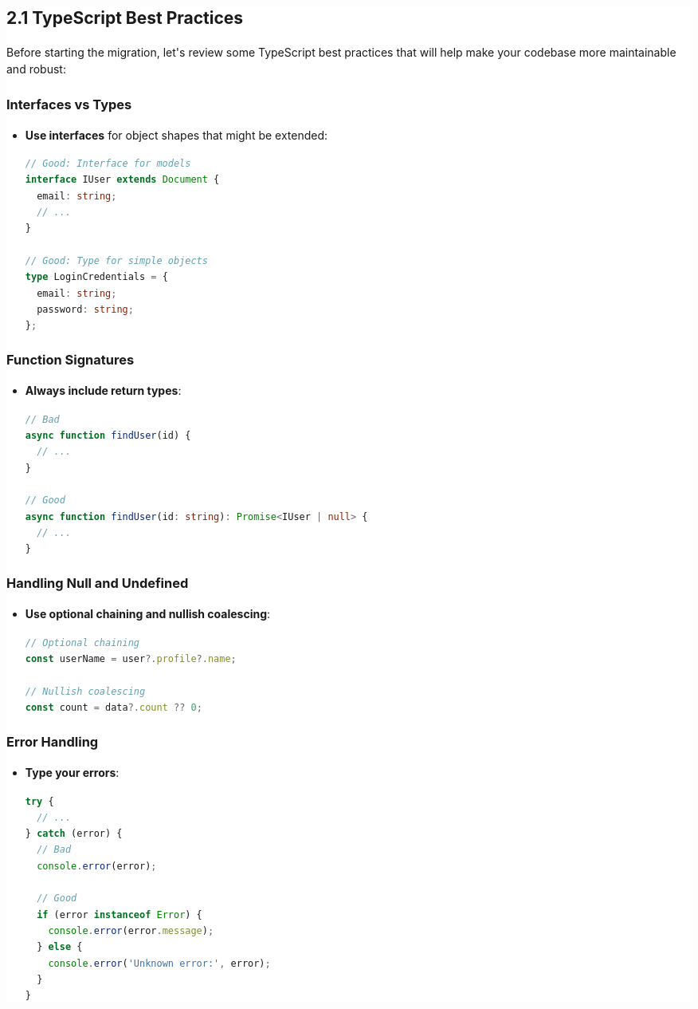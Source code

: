 ## 2.1 TypeScript Best Practices

Before starting the migration, let's review some TypeScript best practices that will help make your codebase more maintainable and robust:

### Interfaces vs Types
- **Use interfaces** for object shapes that might be extended:
  ```typescript
  // Good: Interface for models
  interface IUser extends Document {
    email: string;
    // ...
  }
  
  // Good: Type for simple objects
  type LoginCredentials = {
    email: string;
    password: string;
  };
  ```

### Function Signatures
- **Always include return types**:
  ```typescript
  // Bad
  async function findUser(id) { 
    // ...
  }
  
  // Good
  async function findUser(id: string): Promise<IUser | null> {
    // ...
  }
  ```

### Handling Null and Undefined
- **Use optional chaining and nullish coalescing**:
  ```typescript
  // Optional chaining
  const userName = user?.profile?.name;
  
  // Nullish coalescing
  const count = data?.count ?? 0;
  ```

### Error Handling
- **Type your errors**:
  ```typescript
  try {
    // ...
  } catch (error) {
    // Bad
    console.error(error);
    
    // Good
    if (error instanceof Error) {
      console.error(error.message);
    } else {
      console.error('Unknown error:', error);
    }
  }
  ```

